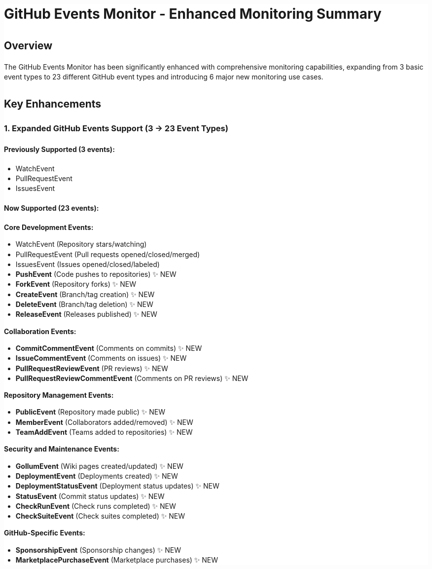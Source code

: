 # GitHub Events Monitor - Enhanced Monitoring Summary

## Overview

The GitHub Events Monitor has been significantly enhanced with comprehensive monitoring capabilities, expanding from 3 basic event types to 23 different GitHub event types and introducing 6 major new monitoring use cases.

## Key Enhancements

### 1. Expanded GitHub Events Support (3 → 23 Event Types)

#### Previously Supported (3 events):
- WatchEvent
- PullRequestEvent  
- IssuesEvent

#### Now Supported (23 events):

**Core Development Events:**
- WatchEvent (Repository stars/watching)
- PullRequestEvent (Pull requests opened/closed/merged)
- IssuesEvent (Issues opened/closed/labeled)
- **PushEvent** (Code pushes to repositories) ✨ NEW
- **ForkEvent** (Repository forks) ✨ NEW
- **CreateEvent** (Branch/tag creation) ✨ NEW
- **DeleteEvent** (Branch/tag deletion) ✨ NEW
- **ReleaseEvent** (Releases published) ✨ NEW

**Collaboration Events:**
- **CommitCommentEvent** (Comments on commits) ✨ NEW
- **IssueCommentEvent** (Comments on issues) ✨ NEW
- **PullRequestReviewEvent** (PR reviews) ✨ NEW
- **PullRequestReviewCommentEvent** (Comments on PR reviews) ✨ NEW

**Repository Management Events:**
- **PublicEvent** (Repository made public) ✨ NEW
- **MemberEvent** (Collaborators added/removed) ✨ NEW
- **TeamAddEvent** (Teams added to repositories) ✨ NEW

**Security and Maintenance Events:**
- **GollumEvent** (Wiki pages created/updated) ✨ NEW
- **DeploymentEvent** (Deployments created) ✨ NEW
- **DeploymentStatusEvent** (Deployment status updates) ✨ NEW
- **StatusEvent** (Commit status updates) ✨ NEW
- **CheckRunEvent** (Check runs completed) ✨ NEW
- **CheckSuiteEvent** (Check suites completed) ✨ NEW

**GitHub-Specific Events:**
- **SponsorshipEvent** (Sponsorship changes) ✨ NEW
- **MarketplacePurchaseEvent** (Marketplace purchases) ✨ NEW
